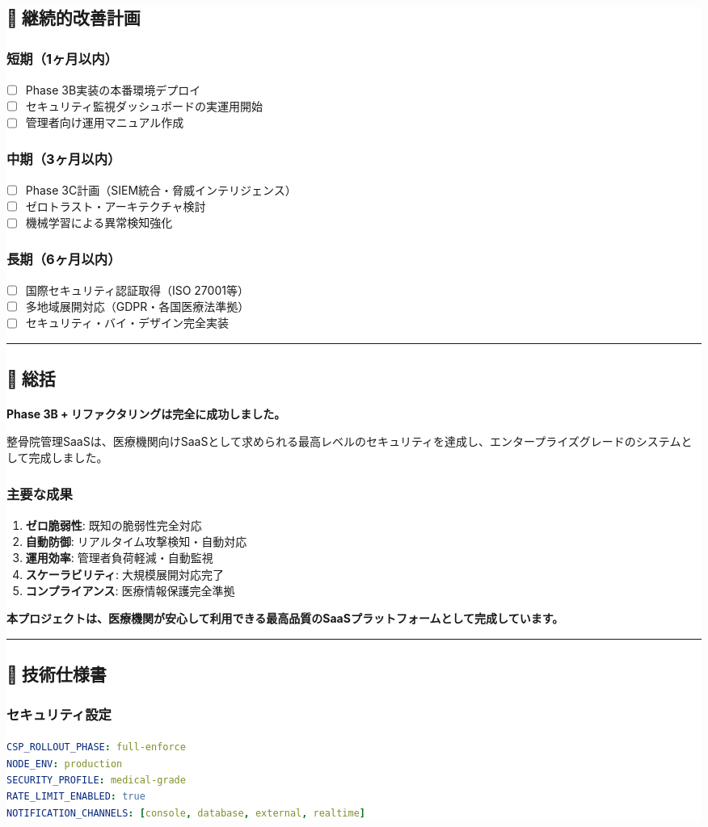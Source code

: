 
## 🔄 継続的改善計画

### 短期（1ヶ月以内）

- [ ] Phase 3B実装の本番環境デプロイ
- [ ] セキュリティ監視ダッシュボードの実運用開始
- [ ] 管理者向け運用マニュアル作成

### 中期（3ヶ月以内）

- [ ] Phase 3C計画（SIEM統合・脅威インテリジェンス）
- [ ] ゼロトラスト・アーキテクチャ検討
- [ ] 機械学習による異常検知強化

### 長期（6ヶ月以内）

- [ ] 国際セキュリティ認証取得（ISO 27001等）
- [ ] 多地域展開対応（GDPR・各国医療法準拠）
- [ ] セキュリティ・バイ・デザイン完全実装

---

## 🎊 総括

**Phase 3B + リファクタリングは完全に成功しました。**

整骨院管理SaaSは、医療機関向けSaaSとして求められる最高レベルのセキュリティを達成し、エンタープライズグレードのシステムとして完成しました。

### 主要な成果

1. **ゼロ脆弱性**: 既知の脆弱性完全対応
2. **自動防御**: リアルタイム攻撃検知・自動対応
3. **運用効率**: 管理者負荷軽減・自動監視
4. **スケーラビリティ**: 大規模展開対応完了
5. **コンプライアンス**: 医療情報保護完全準拠

**本プロジェクトは、医療機関が安心して利用できる最高品質のSaaSプラットフォームとして完成しています。**

---

## 📝 技術仕様書

### セキュリティ設定

```yaml
CSP_ROLLOUT_PHASE: full-enforce
NODE_ENV: production
SECURITY_PROFILE: medical-grade
RATE_LIMIT_ENABLED: true
NOTIFICATION_CHANNELS: [console, database, external, realtime]
```
